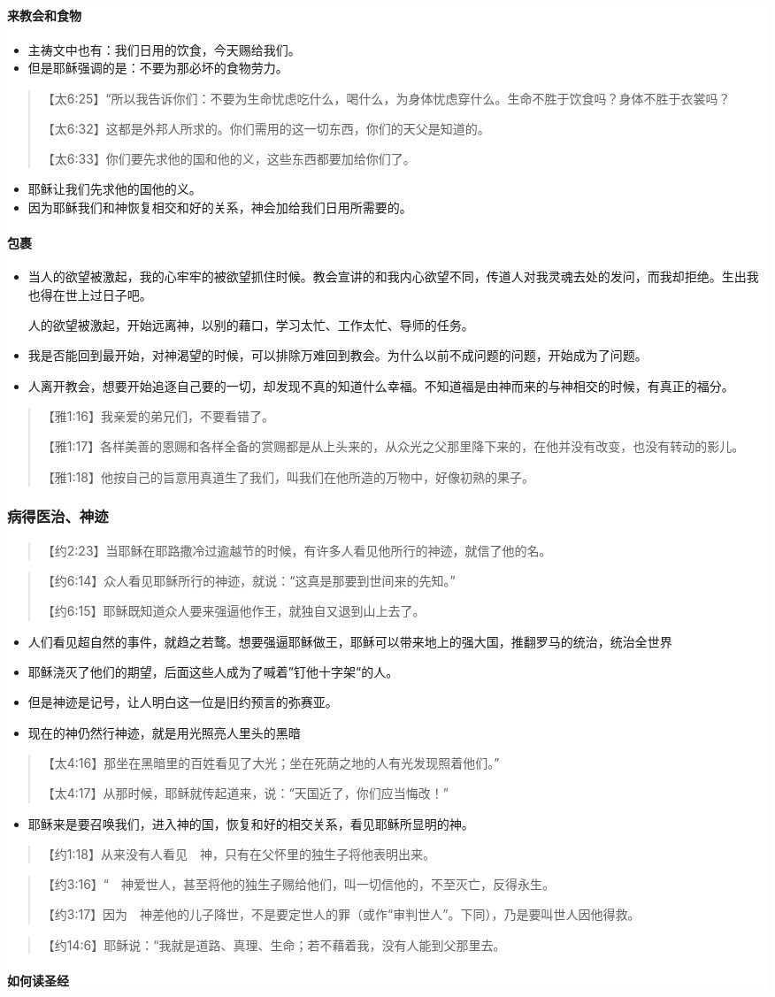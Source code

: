 #### 来教会和食物

- 主祷文中也有：我们日用的饮食，今天赐给我们。
- 但是耶稣强调的是：不要为那必坏的食物劳力。

> 【太6:25】“所以我告诉你们：不要为生命忧虑吃什么，喝什么，为身体忧虑穿什么。生命不胜于饮食吗？身体不胜于衣裳吗？
>
> 【太6:32】这都是外邦人所求的。你们需用的这一切东西，你们的天父是知道的。
>
> 【太6:33】你们要先求他的国和他的义，这些东西都要加给你们了。

- 耶稣让我们先求他的国他的义。
- 因为耶稣我们和神恢复相交和好的关系，神会加给我们日用所需要的。

#### 包裹

- 当人的欲望被激起，我的心牢牢的被欲望抓住时候。教会宣讲的和我内心欲望不同，传道人对我灵魂去处的发问，而我却拒绝。生出我也得在世上过日子吧。

  人的欲望被激起，开始远离神，以别的藉口，学习太忙、工作太忙、导师的任务。

- 我是否能回到最开始，对神渴望的时候，可以排除万难回到教会。为什么以前不成问题的问题，开始成为了问题。

- 人离开教会，想要开始追逐自己要的一切，却发现不真的知道什么幸福。不知道福是由神而来的与神相交的时候，有真正的福分。

> 【雅1:16】我亲爱的弟兄们，不要看错了。
>
> 【雅1:17】各样美善的恩赐和各样全备的赏赐都是从上头来的，从众光之父那里降下来的，在他并没有改变，也没有转动的影儿。
>
> 【雅1:18】他按自己的旨意用真道生了我们，叫我们在他所造的万物中，好像初熟的果子。

### 病得医治、神迹

> 【约2:23】当耶稣在耶路撒冷过逾越节的时候，有许多人看见他所行的神迹，就信了他的名。

> 【约6:14】众人看见耶稣所行的神迹，就说：“这真是那要到世间来的先知。”
>
> 【约6:15】耶稣既知道众人要来强逼他作王，就独自又退到山上去了。

- 人们看见超自然的事件，就趋之若鹜。想要强逼耶稣做王，耶稣可以带来地上的强大国，推翻罗马的统治，统治全世界
- 耶稣浇灭了他们的期望，后面这些人成为了喊着”钉他十字架“的人。

- 但是神迹是记号，让人明白这一位是旧约预言的弥赛亚。
- 现在的神仍然行神迹，就是用光照亮人里头的黑暗

> 【太4:16】那坐在黑暗里的百姓看见了大光；坐在死荫之地的人有光发现照着他们。”
>
> 【太4:17】从那时候，耶稣就传起道来，说：“天国近了，你们应当悔改！”

- 耶稣来是要召唤我们，进入神的国，恢复和好的相交关系，看见耶稣所显明的神。

> 【约1:18】从来没有人看见　神，只有在父怀里的独生子将他表明出来。

> 【约3:16】“　神爱世人，甚至将他的独生子赐给他们，叫一切信他的，不至灭亡，反得永生。
>
> 【约3:17】因为　神差他的儿子降世，不是要定世人的罪（或作“审判世人”。下同），乃是要叫世人因他得救。

> 【约14:6】耶稣说：“我就是道路、真理、生命；若不藉着我，没有人能到父那里去。

#### 如何读圣经

